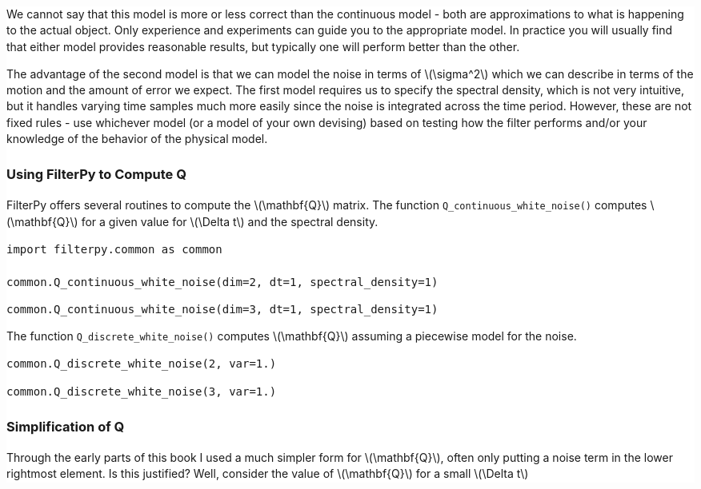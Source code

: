 We cannot say that this model is more or less correct than the continuous model - both are approximations to what is happening to the actual object. Only experience and experiments can guide you to the appropriate model. In practice you will usually find that either model provides reasonable results, but typically one will perform better than the other.

The advantage of the second model is that we can model the noise in terms of <span class="math-tex" data-type="tex">\\(\sigma^2\\)</span> which we can describe in terms of the motion and the amount of error we expect. The first model requires us to specify the spectral density, which is not very intuitive, but it handles varying time samples much more easily since the noise is integrated across the time period. However, these are not fixed rules - use whichever model (or a model of your own devising) based on testing how the filter performs and/or your knowledge of the behavior of the physical model.

### Using FilterPy to Compute Q

FilterPy offers several routines to compute the <span class="math-tex" data-type="tex">\\(\mathbf{Q}\\)</span> matrix. The function `Q_continuous_white_noise()` computes <span class="math-tex" data-type="tex">\\(\mathbf{Q}\\)</span> for a given value for <span class="math-tex" data-type="tex">\\(\Delta t\\)</span> and the spectral density.

<pre data-code-language="python"
     data-executable="true"
     data-type="programlisting">
import filterpy.common as common

common.Q_continuous_white_noise(dim=2, dt=1, spectral_density=1)
</pre>

<pre data-code-language="python"
     data-executable="true"
     data-type="programlisting">
common.Q_continuous_white_noise(dim=3, dt=1, spectral_density=1)
</pre>

The function `Q_discrete_white_noise()` computes <span class="math-tex" data-type="tex">\\(\mathbf{Q}\\)</span> assuming a piecewise model for the noise.

<pre data-code-language="python"
     data-executable="true"
     data-type="programlisting">
common.Q_discrete_white_noise(2, var=1.)
</pre>

<pre data-code-language="python"
     data-executable="true"
     data-type="programlisting">
common.Q_discrete_white_noise(3, var=1.)
</pre>

### Simplification of Q

Through the early parts of this book I used a much simpler form for <span class="math-tex" data-type="tex">\\(\mathbf{Q}\\)</span>, often only putting a noise term in the lower rightmost element. Is this justified? Well, consider the value of <span class="math-tex" data-type="tex">\\(\mathbf{Q}\\)</span> for a small <span class="math-tex" data-type="tex">\\(\Delta t\\)</span>

